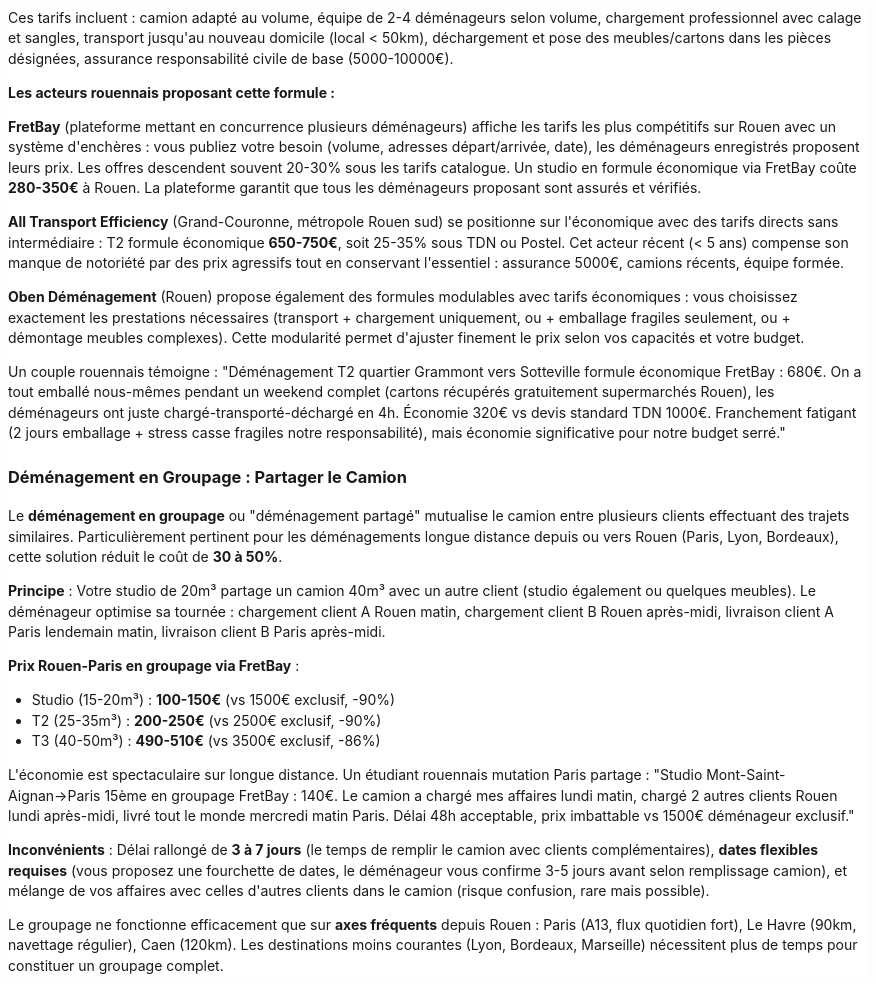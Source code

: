 Ces tarifs incluent : camion adapté au volume, équipe de 2-4 déménageurs selon volume, chargement professionnel avec calage et sangles, transport jusqu'au nouveau domicile (local < 50km), déchargement et pose des meubles/cartons dans les pièces désignées, assurance responsabilité civile de base (5000-10000€).

**Les acteurs rouennais proposant cette formule :**

**FretBay** (plateforme mettant en concurrence plusieurs déménageurs) affiche les tarifs les plus compétitifs sur Rouen avec un système d'enchères : vous publiez votre besoin (volume, adresses départ/arrivée, date), les déménageurs enregistrés proposent leurs prix. Les offres descendent souvent 20-30% sous les tarifs catalogue. Un studio en formule économique via FretBay coûte **280-350€** à Rouen. La plateforme garantit que tous les déménageurs proposant sont assurés et vérifiés.

**All Transport Efficiency** (Grand-Couronne, métropole Rouen sud) se positionne sur l'économique avec des tarifs directs sans intermédiaire : T2 formule économique **650-750€**, soit 25-35% sous TDN ou Postel. Cet acteur récent (< 5 ans) compense son manque de notoriété par des prix agressifs tout en conservant l'essentiel : assurance 5000€, camions récents, équipe formée.

**Oben Déménagement** (Rouen) propose également des formules modulables avec tarifs économiques : vous choisissez exactement les prestations nécessaires (transport + chargement uniquement, ou + emballage fragiles seulement, ou + démontage meubles complexes). Cette modularité permet d'ajuster finement le prix selon vos capacités et votre budget.

Un couple rouennais témoigne : "Déménagement T2 quartier Grammont vers Sotteville formule économique FretBay : 680€. On a tout emballé nous-mêmes pendant un weekend complet (cartons récupérés gratuitement supermarchés Rouen), les déménageurs ont juste chargé-transporté-déchargé en 4h. Économie 320€ vs devis standard TDN 1000€. Franchement fatigant (2 jours emballage + stress casse fragiles notre responsabilité), mais économie significative pour notre budget serré."

### Déménagement en Groupage : Partager le Camion

Le **déménagement en groupage** ou "déménagement partagé" mutualise le camion entre plusieurs clients effectuant des trajets similaires. Particulièrement pertinent pour les déménagements longue distance depuis ou vers Rouen (Paris, Lyon, Bordeaux), cette solution réduit le coût de **30 à 50%**.

**Principe** : Votre studio de 20m³ partage un camion 40m³ avec un autre client (studio également ou quelques meubles). Le déménageur optimise sa tournée : chargement client A Rouen matin, chargement client B Rouen après-midi, livraison client A Paris lendemain matin, livraison client B Paris après-midi.

**Prix Rouen-Paris en groupage via FretBay** :
- Studio (15-20m³) : **100-150€** (vs 1500€ exclusif, -90%)
- T2 (25-35m³) : **200-250€** (vs 2500€ exclusif, -90%)
- T3 (40-50m³) : **490-510€** (vs 3500€ exclusif, -86%)

L'économie est spectaculaire sur longue distance. Un étudiant rouennais mutation Paris partage : "Studio Mont-Saint-Aignan→Paris 15ème en groupage FretBay : 140€. Le camion a chargé mes affaires lundi matin, chargé 2 autres clients Rouen lundi après-midi, livré tout le monde mercredi matin Paris. Délai 48h acceptable, prix imbattable vs 1500€ déménageur exclusif."

**Inconvénients** : Délai rallongé de **3 à 7 jours** (le temps de remplir le camion avec clients complémentaires), **dates flexibles requises** (vous proposez une fourchette de dates, le déménageur vous confirme 3-5 jours avant selon remplissage camion), et mélange de vos affaires avec celles d'autres clients dans le camion (risque confusion, rare mais possible).

Le groupage ne fonctionne efficacement que sur **axes fréquents** depuis Rouen : Paris (A13, flux quotidien fort), Le Havre (90km, navettage régulier), Caen (120km). Les destinations moins courantes (Lyon, Bordeaux, Marseille) nécessitent plus de temps pour constituer un groupage complet.
